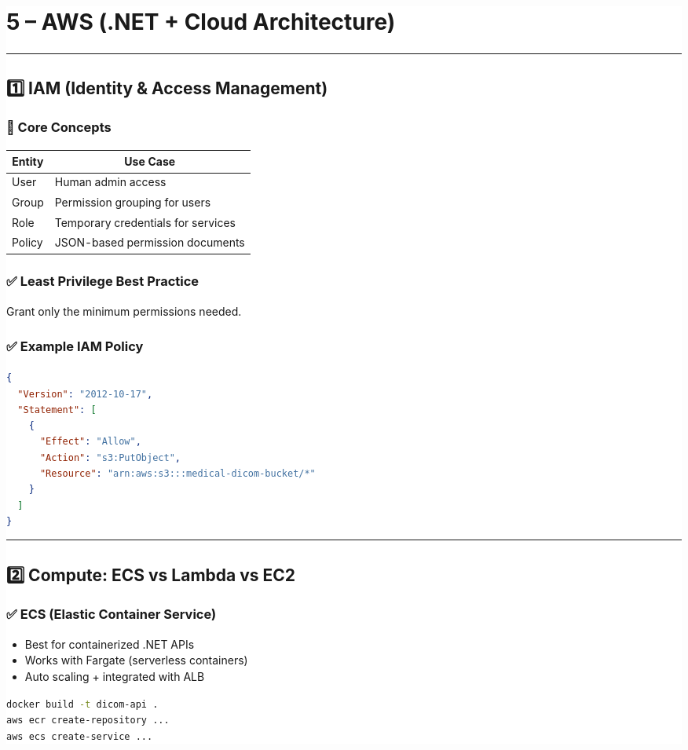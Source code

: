 # 5 – AWS  (.NET + Cloud Architecture)

---

## 1️⃣ IAM (Identity & Access Management)

### 🔹 Core Concepts

| Entity      | Use Case                             |
|-------------|--------------------------------------|
| User        | Human admin access                   |
| Group       | Permission grouping for users        |
| Role        | Temporary credentials for services   |
| Policy      | JSON-based permission documents      |

### ✅ Least Privilege Best Practice
Grant only the minimum permissions needed.

### ✅ Example IAM Policy

```json
{
  "Version": "2012-10-17",
  "Statement": [
    {
      "Effect": "Allow",
      "Action": "s3:PutObject",
      "Resource": "arn:aws:s3:::medical-dicom-bucket/*"
    }
  ]
}
```
---

## 2️⃣ Compute: ECS vs Lambda vs EC2

### ✅ ECS (Elastic Container Service)
- Best for containerized .NET APIs
- Works with Fargate (serverless containers)
- Auto scaling + integrated with ALB

```bash
docker build -t dicom-api .
aws ecr create-repository ...
aws ecs create-service ...
```
